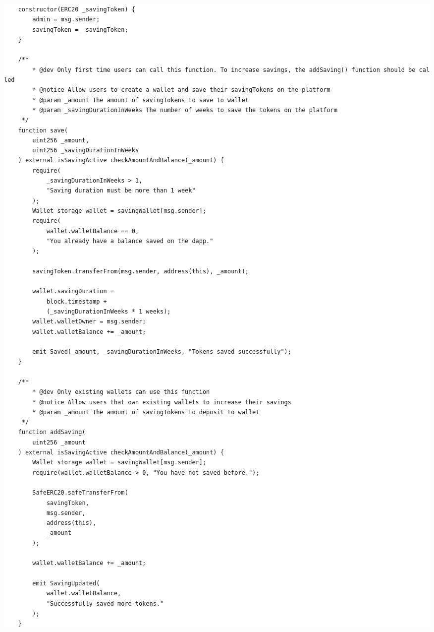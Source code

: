 ```solidity
    constructor(ERC20 _savingToken) {
        admin = msg.sender;
        savingToken = _savingToken;
    }

    /**
        * @dev Only first time users can call this function. To increase savings, the addSaving() function should be called
        * @notice Allow users to create a wallet and save their savingTokens on the platform
        * @param _amount The amount of savingTokens to save to wallet
        * @param _savingDurationInWeeks The number of weeks to save the tokens on the platform
     */
    function save(
        uint256 _amount,
        uint256 _savingDurationInWeeks
    ) external isSavingActive checkAmountAndBalance(_amount) {
        require(
            _savingDurationInWeeks > 1,
            "Saving duration must be more than 1 week"
        );
        Wallet storage wallet = savingWallet[msg.sender];
        require(
            wallet.walletBalance == 0,
            "You already have a balance saved on the dapp."
        );

        savingToken.transferFrom(msg.sender, address(this), _amount);

        wallet.savingDuration =
            block.timestamp +
            (_savingDurationInWeeks * 1 weeks);
        wallet.walletOwner = msg.sender;
        wallet.walletBalance += _amount;

        emit Saved(_amount, _savingDurationInWeeks, "Tokens saved successfully");
    }

    /**
        * @dev Only existing wallets can use this function
        * @notice Allow users that own existing wallets to increase their savings
        * @param _amount The amount of savingTokens to deposit to wallet
     */
    function addSaving(
        uint256 _amount
    ) external isSavingActive checkAmountAndBalance(_amount) {
        Wallet storage wallet = savingWallet[msg.sender];
        require(wallet.walletBalance > 0, "You have not saved before.");

        SafeERC20.safeTransferFrom(
            savingToken,
            msg.sender,
            address(this),
            _amount
        );

        wallet.walletBalance += _amount;

        emit SavingUpdated(
            wallet.walletBalance,
            "Successfully saved more tokens."
        );
    }

```